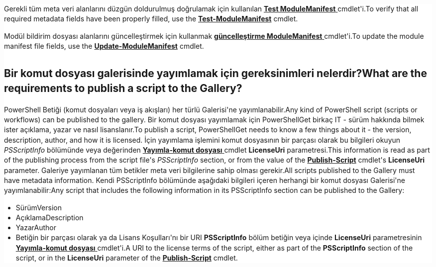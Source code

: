 <span data-ttu-id="15aea-167">Gerekli tüm meta veri alanlarını düzgün doldurulmuş doğrulamak için kullanılan [ **Test ModuleManifest** ](https://go.microsoft.com/fwlink/?LinkID=760387&clcid=0x409) cmdlet'i.</span><span class="sxs-lookup"><span data-stu-id="15aea-167">To verify that all required metadata fields have been properly filled, use the [**Test-ModuleManifest**](https://go.microsoft.com/fwlink/?LinkID=760387&clcid=0x409) cmdlet.</span></span>

<span data-ttu-id="15aea-168">Modül bildirim dosyası alanlarını güncelleştirmek için kullanmak [ **güncelleştirme ModuleManifest** ](https://go.microsoft.com/fwlink/?LinkID=760387&clcid=0x409) cmdlet'i.</span><span class="sxs-lookup"><span data-stu-id="15aea-168">To update the module manifest file fields, use the [**Update-ModuleManifest**](https://go.microsoft.com/fwlink/?LinkID=760387&clcid=0x409) cmdlet.</span></span>

## <a name="what-are-the-requirements-to-publish-a-script-to-the-gallery"></a><span data-ttu-id="15aea-169">Bir komut dosyası galerisinde yayımlamak için gereksinimleri nelerdir?</span><span class="sxs-lookup"><span data-stu-id="15aea-169">What are the requirements to publish a script to the Gallery?</span></span>

<span data-ttu-id="15aea-170">PowerShell Betiği (komut dosyaları veya iş akışları) her türlü Galerisi'ne yayımlanabilir.</span><span class="sxs-lookup"><span data-stu-id="15aea-170">Any kind of PowerShell script (scripts or workflows) can be published to the gallery.</span></span> <span data-ttu-id="15aea-171">Bir komut dosyası yayımlamak için PowerShellGet birkaç IT - sürüm hakkında bilmek ister açıklama, yazar ve nasıl lisanslanır.</span><span class="sxs-lookup"><span data-stu-id="15aea-171">To publish a script, PowerShellGet needs to know a few things about it - the version, description, author, and how it is licensed.</span></span> <span data-ttu-id="15aea-172">İçin yayımlama işlemini komut dosyasının bir parçası olarak bu bilgileri okuyun *PSScriptInfo* bölümünde veya değerinden [ **Yayımla-komut dosyası** ](https://go.microsoft.com/fwlink/?LinkID=760387&clcid=0x409) cmdlet  **LicenseUri** parametresi.</span><span class="sxs-lookup"><span data-stu-id="15aea-172">This information is read as part of the publishing process from the script file's *PSScriptInfo* section, or from the value of the [**Publish-Script**](https://go.microsoft.com/fwlink/?LinkID=760387&clcid=0x409) cmdlet's **LicenseUri** parameter.</span></span> <span data-ttu-id="15aea-173">Galeriye yayımlanan tüm betikler meta veri bilgilerine sahip olması gerekir.</span><span class="sxs-lookup"><span data-stu-id="15aea-173">All scripts published to the Gallery must have metadata information.</span></span> <span data-ttu-id="15aea-174">Kendi PSScriptInfo bölümünde aşağıdaki bilgileri içeren herhangi bir komut dosyası Galerisi'ne yayımlanabilir:</span><span class="sxs-lookup"><span data-stu-id="15aea-174">Any script that includes the following information in its PSScriptInfo section can be published to the Gallery:</span></span>

- <span data-ttu-id="15aea-175">Sürüm</span><span class="sxs-lookup"><span data-stu-id="15aea-175">Version</span></span>
- <span data-ttu-id="15aea-176">Açıklama</span><span class="sxs-lookup"><span data-stu-id="15aea-176">Description</span></span>
- <span data-ttu-id="15aea-177">Yazar</span><span class="sxs-lookup"><span data-stu-id="15aea-177">Author</span></span>
- <span data-ttu-id="15aea-178">Betiğin bir parçası olarak ya da Lisans Koşulları'nı bir URI **PSScriptInfo** bölüm betiğin veya içinde **LicenseUri** parametresinin [ **Yayımla-komut dosyası** ](https://go.microsoft.com/fwlink/?LinkID=760387&clcid=0x409) cmdlet'i.</span><span class="sxs-lookup"><span data-stu-id="15aea-178">A URI to the license terms of the script, either as part of the **PSScriptInfo** section of the script, or in the **LicenseUri** parameter of the [**Publish-Script**](https://go.microsoft.com/fwlink/?LinkID=760387&clcid=0x409) cmdlet.</span></span>
